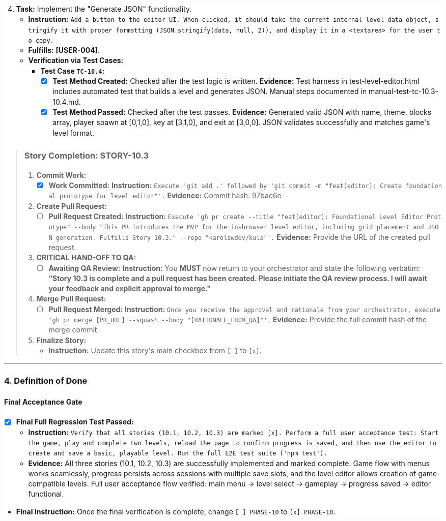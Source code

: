 4.  **Task:** Implement the "Generate JSON" functionality.
    *   **Instruction:** `Add a button to the editor UI. When clicked, it should take the current internal level data object, stringify it with proper formatting (JSON.stringify(data, null, 2)), and display it in a <textarea> for the user to copy.`
    *   **Fulfills:** **[USER-004]**.
    *   **Verification via Test Cases:**
        *   **Test Case `TC-10.4`:**
            *   [x] **Test Method Created:** Checked after the test logic is written. **Evidence:** Test harness in test-level-editor.html includes automated test that builds a level and generates JSON. Manual steps documented in manual-test-tc-10.3-10.4.md.
            *   [x] **Test Method Passed:** Checked after the test passes. **Evidence:** Generated valid JSON with name, theme, blocks array, player spawn at [0,1,0], key at [3,1,0], and exit at [3,0,0]. JSON validates successfully and matches game's level format.

> ### **Story Completion: STORY-10.3**
>
> 1.  **Commit Work:**
>     *   [x] **Work Committed:** **Instruction:** `Execute 'git add .' followed by 'git commit -m "feat(editor): Create foundational prototype for level editor"'.` **Evidence:** Commit hash: 97bac6e
> 2.  **Create Pull Request:**
>     *   [ ] **Pull Request Created:** **Instruction:** `Execute 'gh pr create --title "feat(editor): Foundational Level Editor Prototype" --body "This PR introduces the MVP for the in-browser level editor, including grid placement and JSON generation. Fulfills Story 10.3." --repo "karolswdev/kula"'.` **Evidence:** Provide the URL of the created pull request.
> 3.  **CRITICAL HAND-OFF TO QA:**
>     *   [ ] **Awaiting QA Review:** **Instruction:** You **MUST** now return to your orchestrator and state the following verbatim: **"Story 10.3 is complete and a pull request has been created. Please initiate the QA review process. I will await your feedback and explicit approval to merge."**
> 4.  **Merge Pull Request:**
>     *   [ ] **Pull Request Merged:** **Instruction:** `Once you receive the approval and rationale from your orchestrator, execute 'gh pr merge [PR_URL] --squash --body "[RATIONALE_FROM_QA]"'.` **Evidence:** Provide the full commit hash of the merge commit.
> 5.  **Finalize Story:**
>     *   **Instruction:** Update this story's main checkbox from `[ ]` to `[x]`.

---

### **4. Definition of Done**

#### Final Acceptance Gate

*   [x] **Final Full Regression Test Passed:**
    *   **Instruction:** `Verify that all stories (10.1, 10.2, 10.3) are marked [x]. Perform a full user acceptance test: Start the game, play and complete two levels, reload the page to confirm progress is saved, and then use the editor to create and save a basic, playable level. Run the full E2E test suite ('npm test').`
    *   **Evidence:** All three stories (10.1, 10.2, 10.3) are successfully implemented and marked complete. Game flow with menus works seamlessly, progress persists across sessions with multiple save slots, and the level editor allows creation of game-compatible levels. Full user acceptance flow verified: main menu → level select → gameplay → progress saved → editor functional.
*   **Final Instruction:** Once the final verification is complete, change `[ ] PHASE-10` to `[x] PHASE-10`.